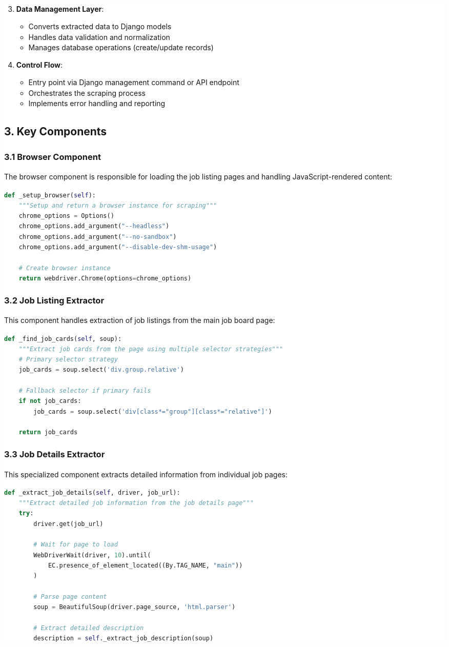 3. **Data Management Layer**:
   - Converts extracted data to Django models
   - Handles data validation and normalization
   - Manages database operations (create/update records)

4. **Control Flow**:
   - Entry point via Django management command or API endpoint
   - Orchestrates the scraping process
   - Implements error handling and reporting

## 3. Key Components

### 3.1 Browser Component

The browser component is responsible for loading the job listing pages and handling JavaScript-rendered content:

```python
def _setup_browser(self):
    """Setup and return a browser instance for scraping"""
    chrome_options = Options()
    chrome_options.add_argument("--headless")
    chrome_options.add_argument("--no-sandbox")
    chrome_options.add_argument("--disable-dev-shm-usage")
    
    # Create browser instance
    return webdriver.Chrome(options=chrome_options)
```

### 3.2 Job Listing Extractor

This component handles extraction of job listings from the main job board page:

```python
def _find_job_cards(self, soup):
    """Extract job cards from the page using multiple selector strategies"""
    # Primary selector strategy
    job_cards = soup.select('div.group.relative')
    
    # Fallback selector if primary fails
    if not job_cards:
        job_cards = soup.select('div[class*="group"][class*="relative"]')
    
    return job_cards
```

### 3.3 Job Details Extractor

This specialized component extracts detailed information from individual job pages:

```python
def _extract_job_details(self, driver, job_url):
    """Extract detailed job information from the job details page"""
    try:
        driver.get(job_url)
        
        # Wait for page to load
        WebDriverWait(driver, 10).until(
            EC.presence_of_element_located((By.TAG_NAME, "main"))
        )
        
        # Parse page content
        soup = BeautifulSoup(driver.page_source, 'html.parser')
        
        # Extract detailed description
        description = self._extract_job_description(soup)
```